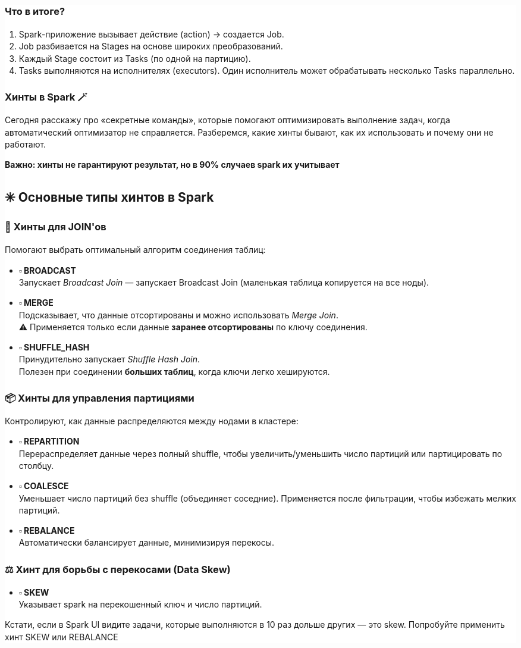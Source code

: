 ### Что в итоге?
1. Spark-приложение вызывает действие (action) → создается Job.
2. Job разбивается на Stages на основе широких преобразований.
3. Каждый Stage состоит из Tasks (по одной на партицию).  
4. Tasks выполняются на исполнителях (executors). Один исполнитель может обрабатывать несколько Tasks параллельно.
   
### Хинты в Spark 🪄

Сегодня расскажу про «секретные команды», которые помогают оптимизировать выполнение задач, когда автоматический оптимизатор не справляется. Разберемся, какие хинты бывают, как их использовать и почему они не работают.

**Важно: хинты не гарантируют результат, но в 90% случаев spark их учитывает**

## ✳️ Основные типы хинтов в Spark

### 🔗 **Хинты для JOIN'ов**
Помогают выбрать оптимальный алгоритм соединения таблиц:

- **▫️ BROADCAST**  
  Запускает *Broadcast Join* — запускает Broadcast Join (маленькая таблица копируется на все ноды).

- **▫️ MERGE**  
  Подсказывает, что данные отсортированы и можно использовать *Merge Join*.  
  ⚠️ Применяется только если данные **заранее отсортированы** по ключу соединения.

- **▫️ SHUFFLE_HASH**  
  Принудительно запускает *Shuffle Hash Join*.  
  Полезен при соединении **больших таблиц**, когда ключи легко хешируются.

### 📦 Хинты для управления партициями

Контролируют, как данные распределяются между нодами в кластере:

- **▫️ REPARTITION**  
  Перераспределяет данные через полный shuffle, чтобы увеличить/уменьшить число партиций или партицировать по столбцу.

- **▫️ COALESCE**  
  Уменьшает число партиций без shuffle (объединяет соседние).  Применяется после фильтрации, чтобы избежать мелких партиций.

- **▫️ REBALANCE**  
  Автоматически балансирует данные, минимизируя перекосы.
 
### ⚖️ Хинт для борьбы с перекосами (Data Skew)

- **▫️ SKEW**  
  Указывает spark на перекошенный ключ и число партиций. 


Кстати, если в Spark UI видите задачи, которые выполняются в 10 раз дольше других — это skew. Попробуйте применить хинт SKEW или REBALANCE
